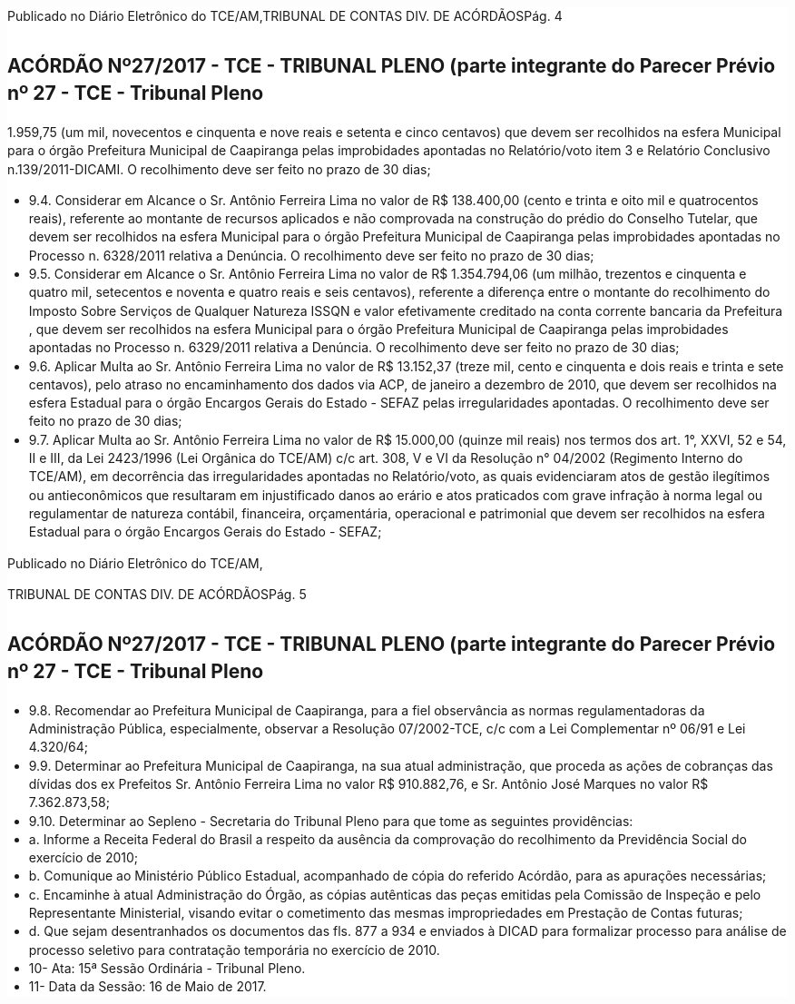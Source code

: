 Publicado  no  Diário Eletrônico do TCE/AM,TRIBUNAL DE CONTAS DIV. DE  ACÓRDÃOSPág. 4

## ACÓRDÃO Nº27/2017 - TCE - TRIBUNAL PLENO (parte integrante do Parecer Prévio nº 27 - TCE - Tribunal Pleno

1.959,75 (um mil, novecentos e cinquenta e nove reais e setenta e cinco centavos)  que  devem  ser  recolhidos  na  esfera  Municipal  para  o  órgão Prefeitura  Municipal  de  Caapiranga  pelas  improbidades  apontadas  no Relatório/voto  item  3  e  Relatório  Conclusivo  n.139/2011-DICAMI.  O recolhimento deve ser feito no prazo de 30 dias;

- 9.4. Considerar em  Alcance o Sr.  Antônio  Ferreira  Lima no  valor  de  R$ 138.400,00 (cento e trinta e  oito mil e quatrocentos reais), referente ao montante  de  recursos  aplicados  e  não  comprovada  na  construção  do prédio do  Conselho  Tutelar, que  devem  ser  recolhidos  na  esfera Municipal para o órgão Prefeitura Municipal de Caapiranga pelas improbidades apontadas no Processo n. 6328/2011 relativa a Denúncia. O recolhimento deve ser feito no prazo de 30 dias;
- 9.5. Considerar  em  Alcance o  Sr.  Antônio  Ferreira  Lima  no  valor  de  R$ 1.354.794,06 (um milhão, trezentos e cinquenta e quatro mil, setecentos e noventa  e  quatro  reais  e  seis  centavos),  referente  a  diferença  entre  o montante  do  recolhimento  do  Imposto  Sobre  Serviços  de  Qualquer Natureza  ISSQN  e  valor  efetivamente  creditado  na  conta  corrente bancaria  da  Prefeitura ,  que  devem  ser  recolhidos  na  esfera  Municipal para  o  órgão  Prefeitura  Municipal  de  Caapiranga  pelas  improbidades apontadas no Processo n. 6329/2011 relativa a Denúncia. O recolhimento deve ser feito no prazo de 30 dias;
- 9.6. Aplicar Multa ao Sr.  Antônio Ferreira Lima no  valor  de  R$  13.152,37 (treze mil, cento e cinquenta e dois reais e trinta e sete centavos), pelo atraso no encaminhamento dos dados via ACP, de janeiro a dezembro de 2010,  que devem  ser  recolhidos  na  esfera  Estadual  para  o  órgão Encargos Gerais do Estado - SEFAZ pelas irregularidades apontadas. O recolhimento deve ser feito no prazo de 30 dias;
- 9.7. Aplicar Multa ao Sr.  Antônio Ferreira Lima no  valor  de  R$  15.000,00 (quinze mil reais) nos termos dos art. 1°, XXVI, 52 e 54,  II e  III, da Lei 2423/1996 (Lei Orgânica do TCE/AM) c/c art. 308, V e VI da Resolução n° 04/2002 (Regimento Interno do TCE/AM), em decorrência das irregularidades apontadas no Relatório/voto, as quais evidenciaram  atos de gestão  ilegítimos ou antieconômicos que resultaram em injustificado danos ao erário e atos praticados com grave infração à norma legal ou regulamentar de natureza contábil, financeira, orçamentária, operacional e patrimonial que devem ser recolhidos na esfera Estadual para o órgão Encargos Gerais do Estado - SEFAZ;

Publicado  no  Diário Eletrônico do TCE/AM,

TRIBUNAL DE CONTAS DIV. DE  ACÓRDÃOSPág. 5

## ACÓRDÃO Nº27/2017 - TCE - TRIBUNAL PLENO (parte integrante do Parecer Prévio nº 27 - TCE - Tribunal Pleno

- 9.8. Recomendar ao Prefeitura Municipal de Caapiranga, para a fiel observância  as  normas  regulamentadoras  da  Administração  Pública, especialmente,  observar  a  Resolução  07/2002-TCE,  c/c  com  a  Lei Complementar nº 06/91 e Lei 4.320/64;
- 9.9. Determinar ao Prefeitura Municipal de Caapiranga, na sua atual administração, que proceda as ações de cobranças das dívidas dos ex Prefeitos Sr.  Antônio  Ferreira  Lima no  valor  R$  910.882,76,  e Sr. Antônio José Marques no valor R$ 7.362.873,58;
- 9.10. Determinar ao Sepleno - Secretaria do Tribunal Pleno para que tome as seguintes providências:
- a. Informe a  Receita  Federal  do  Brasil  a  respeito  da  ausência  da comprovação do recolhimento da Previdência Social do exercício de 2010;
- b. Comunique ao Ministério Público Estadual, acompanhado de cópia do referido Acórdão, para as apurações necessárias;
- c. Encaminhe à atual Administração do Órgão, as cópias autênticas das peças  emitidas  pela  Comissão  de  Inspeção  e  pelo  Representante Ministerial, visando evitar o cometimento das mesmas impropriedades em Prestação de Contas futuras;
- d. Que  sejam  desentranhados  os  documentos  das  fls.  877  a  934  e enviados à DICAD para formalizar processo para análise de processo seletivo para contratação temporária no exercício de 2010.
- 10- Ata: 15ª Sessão Ordinária - Tribunal Pleno.
- 11- Data da Sessão: 16 de Maio de 2017.